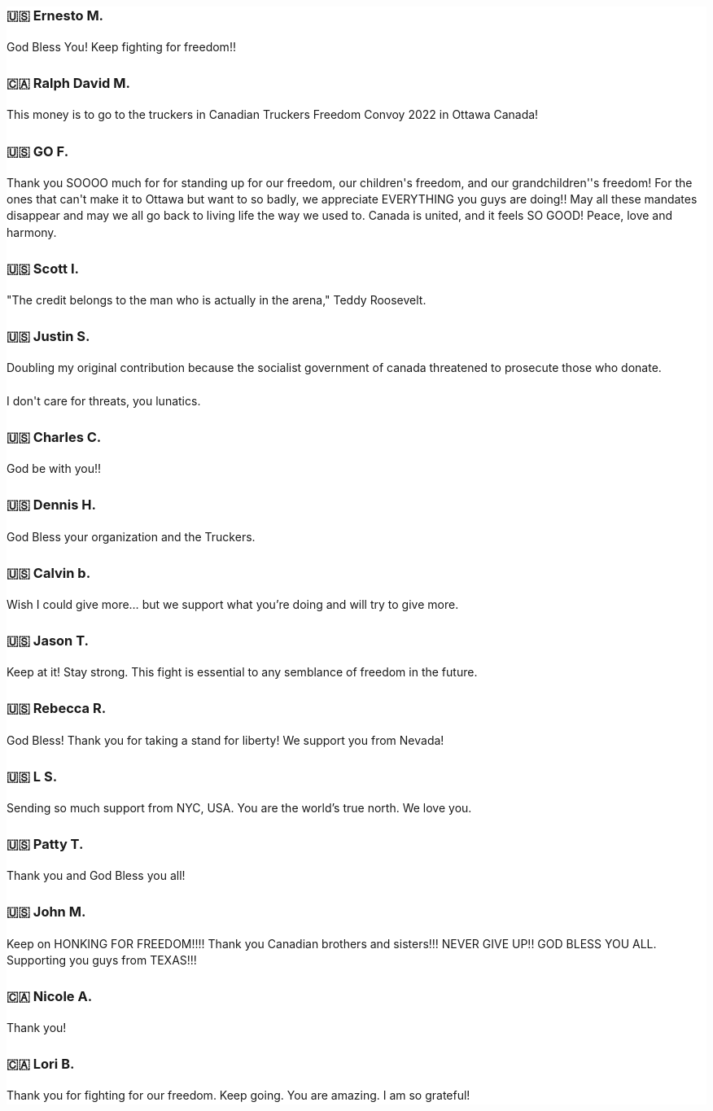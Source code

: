 ### 🇺🇸 Ernesto M.
God Bless You! Keep fighting for freedom!! 

### 🇨🇦 Ralph David M.
This money is to go to the truckers in Canadian Truckers Freedom Convoy 2022 in Ottawa Canada!

### 🇺🇸 GO F.
Thank you SOOOO much for for standing up for our freedom, our children's freedom, and our grandchildren''s freedom! For the ones that can't make it to Ottawa but want to so badly, we appreciate EVERYTHING you guys are doing!! May all these mandates disappear and may we all go back to living life the way we used to. Canada is united, and it feels SO GOOD! Peace, love and harmony.

### 🇺🇸 Scott I.
"The credit belongs to the man who is actually in the arena," Teddy Roosevelt.

### 🇺🇸 Justin S.
Doubling my original contribution because the socialist government of canada threatened to prosecute those who donate. <br /><br />I don't care for threats, you lunatics.

### 🇺🇸 Charles  C.
God be with you!!

### 🇺🇸 Dennis H.
God Bless your organization and the Truckers.

### 🇺🇸 Calvin  b.
Wish I could give more… but we support what you’re doing and will try to give more. 

### 🇺🇸 Jason T.
Keep at it! Stay strong. This fight is essential to any semblance of freedom in the future.

### 🇺🇸 Rebecca R.
God Bless! Thank you for taking a stand for liberty! We support you from Nevada!

### 🇺🇸 L S.
Sending so much support from NYC, USA.  You are the world’s true north.  We love you. 

### 🇺🇸 Patty T.
Thank you and God Bless you all!

### 🇺🇸 John M.
Keep on HONKING FOR FREEDOM!!!! Thank you Canadian brothers and sisters!!! NEVER GIVE UP!!  GOD BLESS YOU ALL. Supporting you guys from TEXAS!!!

### 🇨🇦 Nicole A.
Thank you!

### 🇨🇦 Lori B.
Thank you for fighting for our freedom. Keep going. You are amazing. I am so grateful! 

